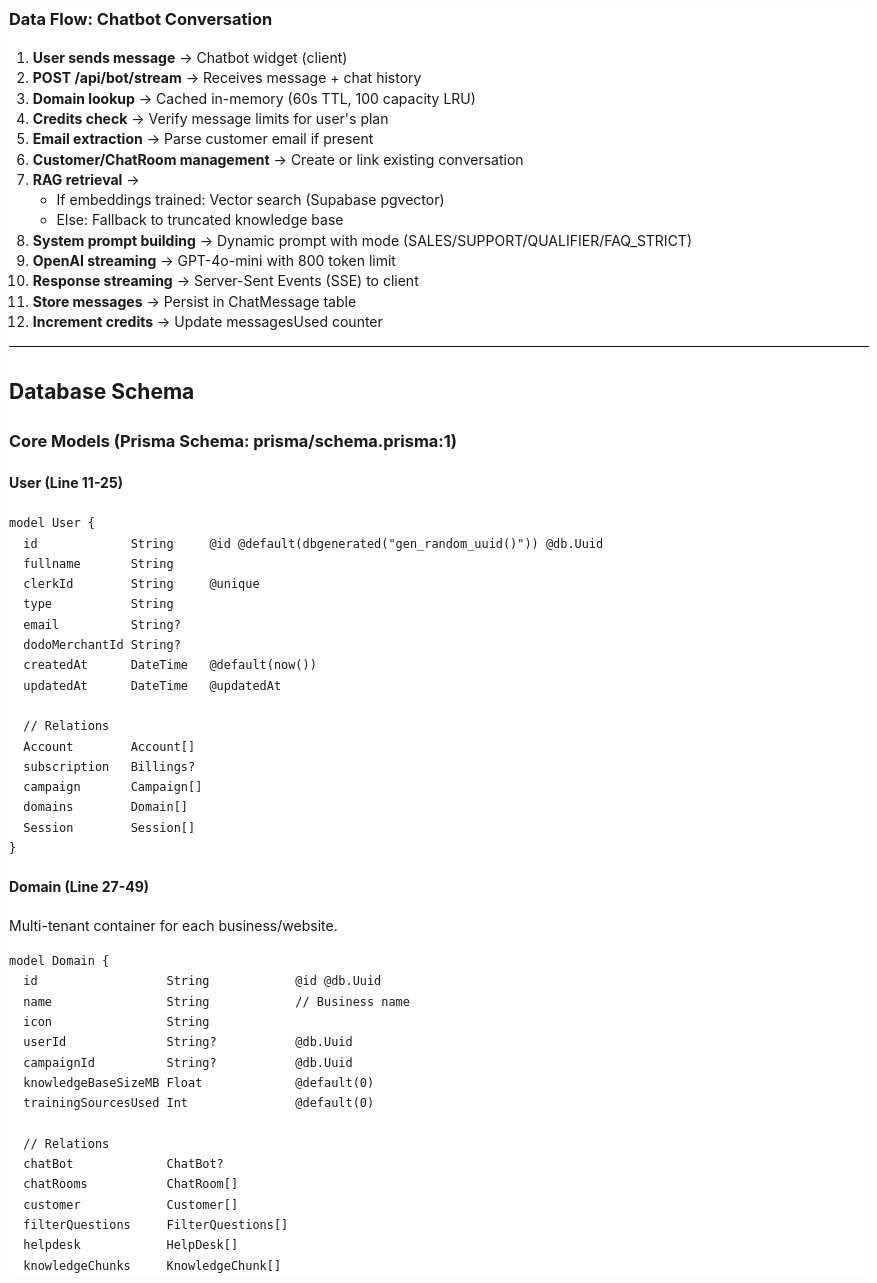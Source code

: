 ### Data Flow: Chatbot Conversation

1. **User sends message** → Chatbot widget (client)
2. **POST /api/bot/stream** → Receives message + chat history
3. **Domain lookup** → Cached in-memory (60s TTL, 100 capacity LRU)
4. **Credits check** → Verify message limits for user's plan
5. **Email extraction** → Parse customer email if present
6. **Customer/ChatRoom management** → Create or link existing conversation
7. **RAG retrieval** →
   - If embeddings trained: Vector search (Supabase pgvector)
   - Else: Fallback to truncated knowledge base
8. **System prompt building** → Dynamic prompt with mode (SALES/SUPPORT/QUALIFIER/FAQ_STRICT)
9. **OpenAI streaming** → GPT-4o-mini with 800 token limit
10. **Response streaming** → Server-Sent Events (SSE) to client
11. **Store messages** → Persist in ChatMessage table
12. **Increment credits** → Update messagesUsed counter

---

## Database Schema

### Core Models (Prisma Schema: prisma/schema.prisma:1)

#### User (Line 11-25)
```prisma
model User {
  id             String     @id @default(dbgenerated("gen_random_uuid()")) @db.Uuid
  fullname       String
  clerkId        String     @unique
  type           String
  email          String?
  dodoMerchantId String?
  createdAt      DateTime   @default(now())
  updatedAt      DateTime   @updatedAt

  // Relations
  Account        Account[]
  subscription   Billings?
  campaign       Campaign[]
  domains        Domain[]
  Session        Session[]
}
```

#### Domain (Line 27-49)
Multi-tenant container for each business/website.

```prisma
model Domain {
  id                  String            @id @db.Uuid
  name                String            // Business name
  icon                String
  userId              String?           @db.Uuid
  campaignId          String?           @db.Uuid
  knowledgeBaseSizeMB Float             @default(0)
  trainingSourcesUsed Int               @default(0)

  // Relations
  chatBot             ChatBot?
  chatRooms           ChatRoom[]
  customer            Customer[]
  filterQuestions     FilterQuestions[]
  helpdesk            HelpDesk[]
  knowledgeChunks     KnowledgeChunk[]
```